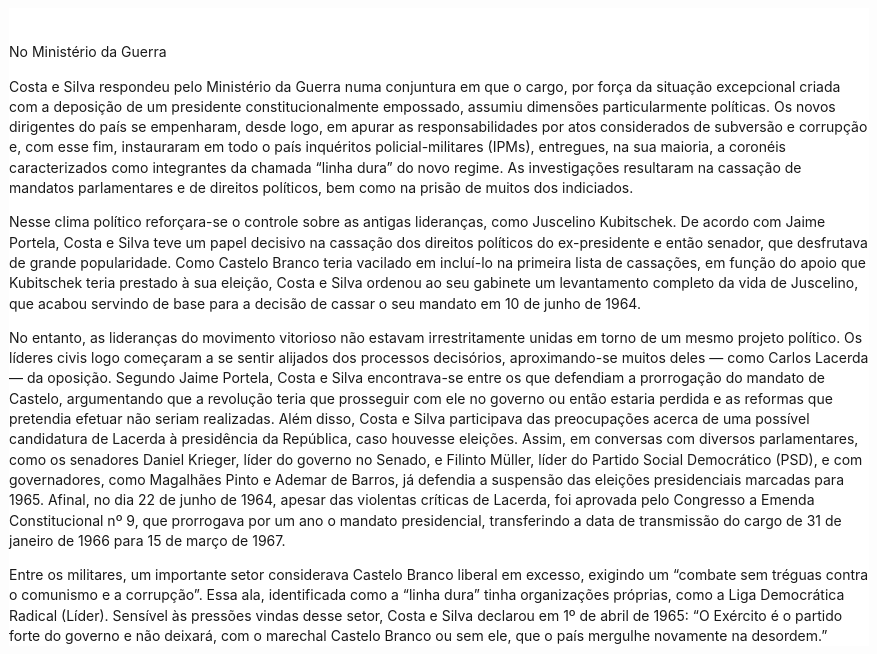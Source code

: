  

No Ministério da Guerra

Costa e Silva respondeu pelo Ministério da Guerra numa conjuntura em que
o cargo, por força da situação excepcional criada com a deposição de um
presidente constitucionalmente empossado, assumiu dimensões
particularmente políticas. Os novos dirigentes do país se empenharam,
desde logo, em apurar as responsabilidades por atos considerados de
subversão e corrupção e, com esse fim, instauraram em todo o país
inquéritos policial-militares (IPMs), entregues, na sua maioria, a
coronéis caracterizados como integrantes da chamada “linha dura” do novo
regime. As investigações resultaram na cassação de mandatos
parlamentares e de direitos políticos, bem como na prisão de muitos dos
indiciados.

Nesse clima político reforçara-se o controle sobre as antigas
lideranças, como Juscelino Kubitschek. De acordo com Jaime Portela,
Costa e Silva teve um papel decisivo na cassação dos direitos políticos
do ex-presidente e então senador, que desfrutava de grande popularidade.
Como Castelo Branco teria vacilado em incluí-lo na primeira lista de
cassações, em função do apoio que Kubitschek teria prestado à sua
eleição, Costa e Silva ordenou ao seu gabinete um levantamento completo
da vida de Juscelino, que acabou servindo de base para a decisão de
cassar o seu mandato em 10 de junho de 1964.

No entanto, as lideranças do movimento vitorioso não estavam
irrestritamente unidas em torno de um mesmo projeto político. Os líderes
civis logo começaram a se sentir alijados dos processos decisórios,
aproximando-se muitos deles — como Carlos Lacerda — da oposição. Segundo
Jaime Portela, Costa e Silva encontrava-se entre os que defendiam a
prorrogação do mandato de Castelo, argumentando que a revolução teria
que prosseguir com ele no governo ou então estaria perdida e as reformas
que pretendia efetuar não seriam realizadas. Além disso, Costa e Silva
participava das preocupações acerca de uma possível candidatura de
Lacerda à presidência da República, caso houvesse eleições. Assim, em
conversas com diversos parlamentares, como os senadores Daniel Krieger,
líder do governo no Senado, e Filinto Müller, líder do Partido Social
Democrático (PSD), e com governadores, como Magalhães Pinto e Ademar de
Barros, já defendia a suspensão das eleições presidenciais marcadas para
1965. Afinal, no dia 22 de junho de 1964, apesar das violentas críticas
de Lacerda, foi aprovada pelo Congresso a Emenda Constitucional nº 9,
que prorrogava por um ano o mandato presidencial, transferindo a data de
transmissão do cargo de 31 de janeiro de 1966 para 15 de março de 1967.

Entre os militares, um importante setor considerava Castelo Branco
liberal em excesso, exigindo um “combate sem tréguas contra o comunismo
e a corrupção”. Essa ala, identificada como a “linha dura” tinha
organizações próprias, como a Liga Democrática Radical (Líder). Sensível
às pressões vindas desse setor, Costa e Silva declarou em 1º de abril de
1965: “O Exército é o partido forte do governo e não deixará, com o
marechal Castelo Branco ou sem ele, que o país mergulhe novamente na
desordem.”
